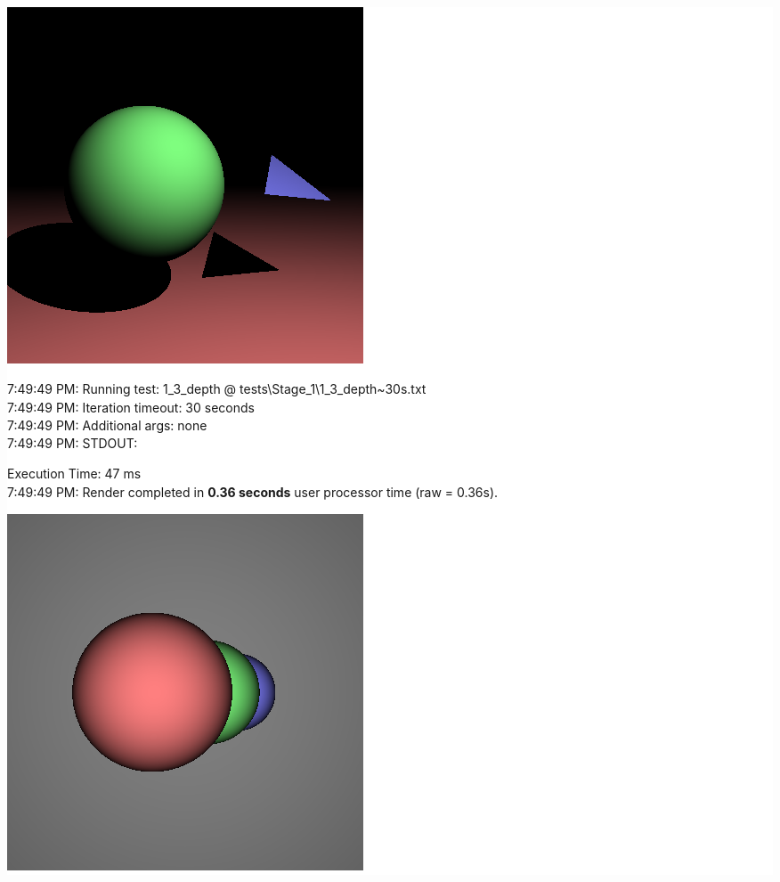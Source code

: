 <img src="./report/outputs\1_2_primitives~30s.png" />
</p>

7:49:49 PM: Running test: 1_3_depth @ tests\Stage_1\1_3_depth~30s.txt  
7:49:49 PM: Iteration timeout: 30 seconds  
7:49:49 PM: Additional args: none  
7:49:49 PM: STDOUT: 

Execution Time: 47 ms  
7:49:49 PM: Render completed in **0.36 seconds** user processor time (raw = 0.36s).  

<p float="left">
<img src="./report/benchmarks\1_3_depth~30s.png" />
